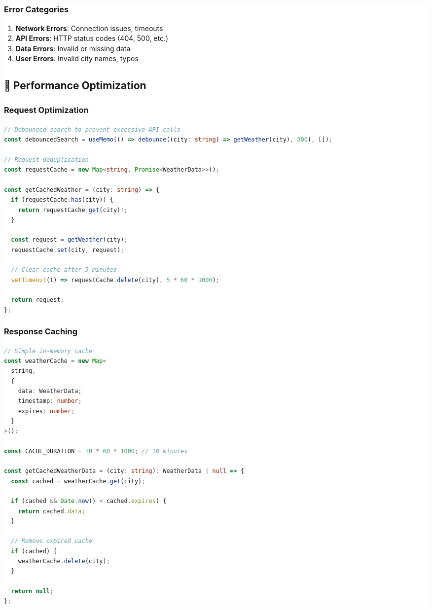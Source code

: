 ### Error Categories

1. **Network Errors**: Connection issues, timeouts
2. **API Errors**: HTTP status codes (404, 500, etc.)
3. **Data Errors**: Invalid or missing data
4. **User Errors**: Invalid city names, typos

## 🚀 Performance Optimization

### Request Optimization

```typescript
// Debounced search to prevent excessive API calls
const debouncedSearch = useMemo(() => debounce((city: string) => getWeather(city), 300), []);

// Request deduplication
const requestCache = new Map<string, Promise<WeatherData>>();

const getCachedWeather = (city: string) => {
  if (requestCache.has(city)) {
    return requestCache.get(city)!;
  }

  const request = getWeather(city);
  requestCache.set(city, request);

  // Clear cache after 5 minutes
  setTimeout(() => requestCache.delete(city), 5 * 60 * 1000);

  return request;
};
```

### Response Caching

```typescript
// Simple in-memory cache
const weatherCache = new Map<
  string,
  {
    data: WeatherData;
    timestamp: number;
    expires: number;
  }
>();

const CACHE_DURATION = 10 * 60 * 1000; // 10 minutes

const getCachedWeatherData = (city: string): WeatherData | null => {
  const cached = weatherCache.get(city);

  if (cached && Date.now() < cached.expires) {
    return cached.data;
  }

  // Remove expired cache
  if (cached) {
    weatherCache.delete(city);
  }

  return null;
};
```
